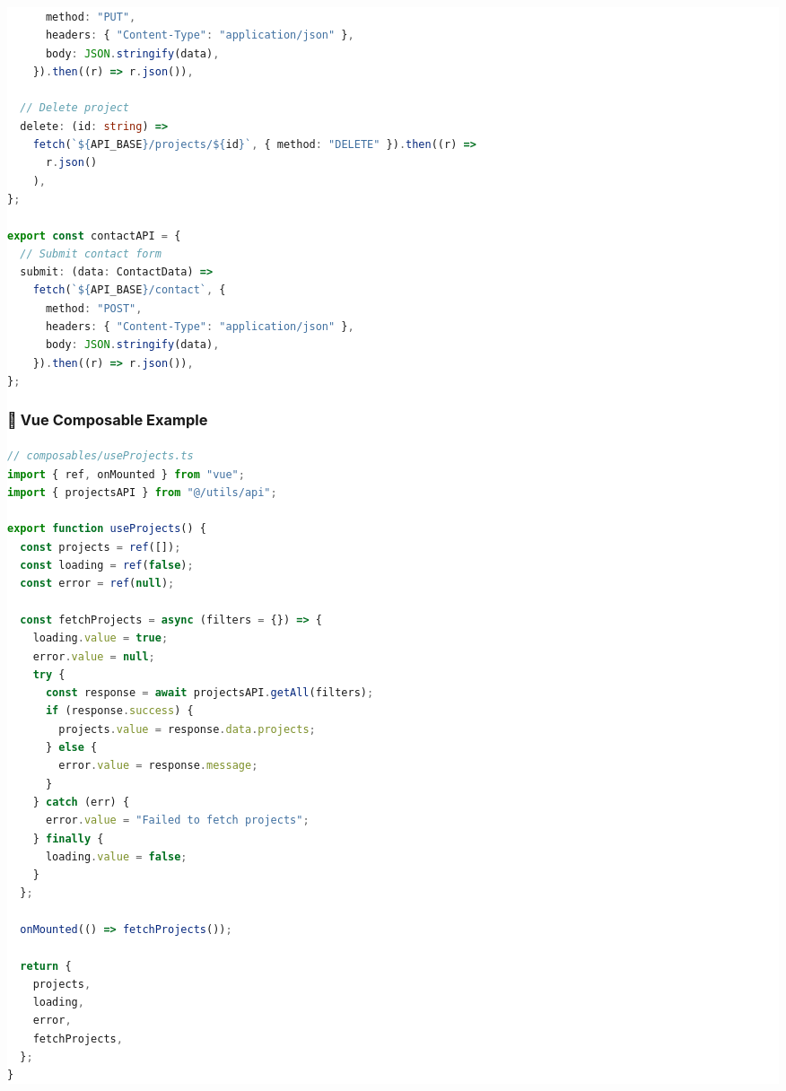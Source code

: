 ```typescript
      method: "PUT",
      headers: { "Content-Type": "application/json" },
      body: JSON.stringify(data),
    }).then((r) => r.json()),

  // Delete project
  delete: (id: string) =>
    fetch(`${API_BASE}/projects/${id}`, { method: "DELETE" }).then((r) =>
      r.json()
    ),
};

export const contactAPI = {
  // Submit contact form
  submit: (data: ContactData) =>
    fetch(`${API_BASE}/contact`, {
      method: "POST",
      headers: { "Content-Type": "application/json" },
      body: JSON.stringify(data),
    }).then((r) => r.json()),
};
```

### 🎯 **Vue Composable Example**

```typescript
// composables/useProjects.ts
import { ref, onMounted } from "vue";
import { projectsAPI } from "@/utils/api";

export function useProjects() {
  const projects = ref([]);
  const loading = ref(false);
  const error = ref(null);

  const fetchProjects = async (filters = {}) => {
    loading.value = true;
    error.value = null;
    try {
      const response = await projectsAPI.getAll(filters);
      if (response.success) {
        projects.value = response.data.projects;
      } else {
        error.value = response.message;
      }
    } catch (err) {
      error.value = "Failed to fetch projects";
    } finally {
      loading.value = false;
    }
  };

  onMounted(() => fetchProjects());

  return {
    projects,
    loading,
    error,
    fetchProjects,
  };
}
```
